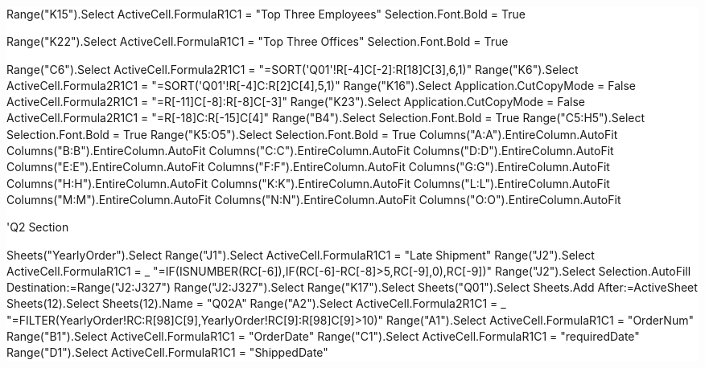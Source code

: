 Range("K15").Select
ActiveCell.FormulaR1C1 = "Top Three Employees"
Selection.Font.Bold = True

Range("K22").Select
ActiveCell.FormulaR1C1 = "Top Three Offices"
Selection.Font.Bold = True

Range("C6").Select
ActiveCell.Formula2R1C1 = "=SORT('Q01'!R[-4]C[-2]:R[18]C[3],6,1)"
Range("K6").Select
ActiveCell.Formula2R1C1 = "=SORT('Q01'!R[-4]C:R[2]C[4],5,1)"
Range("K16").Select
Application.CutCopyMode = False
ActiveCell.Formula2R1C1 = "=R[-11]C[-8]:R[-8]C[-3]"
Range("K23").Select
Application.CutCopyMode = False
ActiveCell.Formula2R1C1 = "=R[-18]C:R[-15]C[4]"
Range("B4").Select
Selection.Font.Bold = True
Range("C5:H5").Select
Selection.Font.Bold = True
Range("K5:O5").Select
Selection.Font.Bold = True
Columns("A:A").EntireColumn.AutoFit
Columns("B:B").EntireColumn.AutoFit
Columns("C:C").EntireColumn.AutoFit
Columns("D:D").EntireColumn.AutoFit
Columns("E:E").EntireColumn.AutoFit
Columns("F:F").EntireColumn.AutoFit
Columns("G:G").EntireColumn.AutoFit
Columns("H:H").EntireColumn.AutoFit
Columns("K:K").EntireColumn.AutoFit
Columns("L:L").EntireColumn.AutoFit
Columns("M:M").EntireColumn.AutoFit
Columns("N:N").EntireColumn.AutoFit
Columns("O:O").EntireColumn.AutoFit

'Q2 Section

Sheets("YearlyOrder").Select
    Range("J1").Select
    ActiveCell.FormulaR1C1 = "Late Shipment"
    Range("J2").Select
    ActiveCell.FormulaR1C1 = _
        "=IF(ISNUMBER(RC[-6]),IF(RC[-6]-RC[-8]>5,RC[-9],0),RC[-9])"
    Range("J2").Select
    Selection.AutoFill Destination:=Range("J2:J327")
    Range("J2:J327").Select
    Range("K17").Select
    Sheets("Q01").Select
    Sheets.Add After:=ActiveSheet
    Sheets(12).Select
    Sheets(12).Name = "Q02A"
    Range("A2").Select
    ActiveCell.Formula2R1C1 = _
        "=FILTER(YearlyOrder!RC:R[98]C[9],YearlyOrder!RC[9]:R[98]C[9]>10)"
    Range("A1").Select
    ActiveCell.FormulaR1C1 = "OrderNum"
    Range("B1").Select
    ActiveCell.FormulaR1C1 = "OrderDate"
    Range("C1").Select
    ActiveCell.FormulaR1C1 = "requiredDate"
    Range("D1").Select
    ActiveCell.FormulaR1C1 = "ShippedDate"